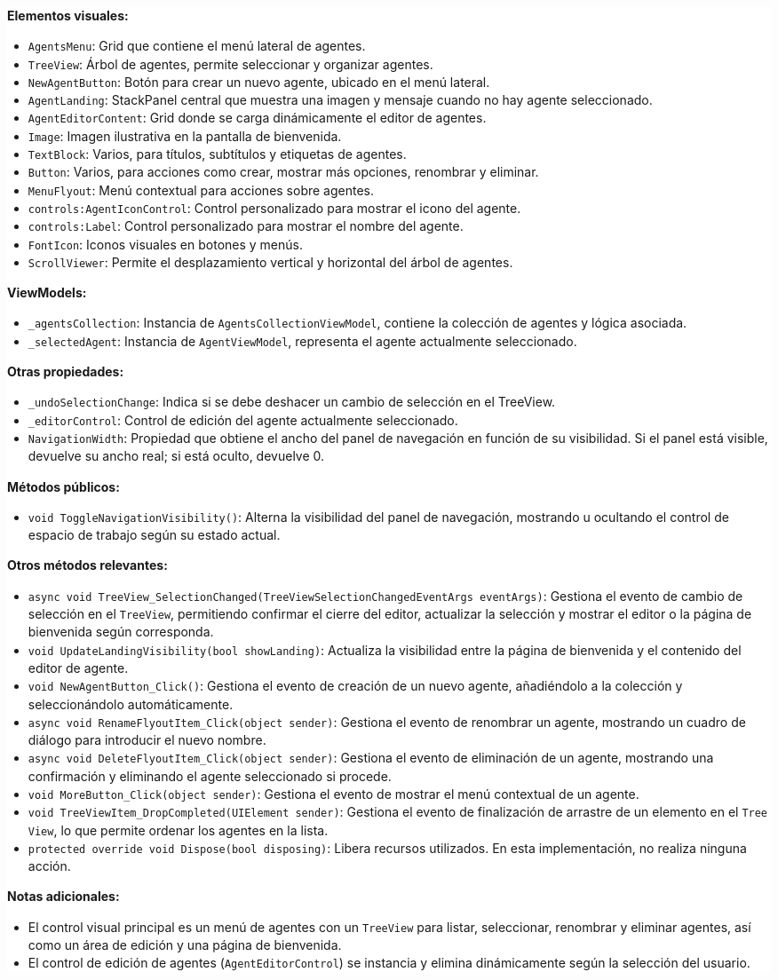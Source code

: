 **Elementos visuales:**  
- `AgentsMenu`: Grid que contiene el menú lateral de agentes.
- `TreeView`: Árbol de agentes, permite seleccionar y organizar agentes.
- `NewAgentButton`: Botón para crear un nuevo agente, ubicado en el menú lateral.
- `AgentLanding`: StackPanel central que muestra una imagen y mensaje cuando no hay agente seleccionado.
- `AgentEditorContent`: Grid donde se carga dinámicamente el editor de agentes.
- `Image`: Imagen ilustrativa en la pantalla de bienvenida.
- `TextBlock`: Varios, para títulos, subtítulos y etiquetas de agentes.
- `Button`: Varios, para acciones como crear, mostrar más opciones, renombrar y eliminar.
- `MenuFlyout`: Menú contextual para acciones sobre agentes.
- `controls:AgentIconControl`: Control personalizado para mostrar el icono del agente.
- `controls:Label`: Control personalizado para mostrar el nombre del agente.
- `FontIcon`: Iconos visuales en botones y menús.
- `ScrollViewer`: Permite el desplazamiento vertical y horizontal del árbol de agentes.

**ViewModels:**  
- `_agentsCollection`: Instancia de `AgentsCollectionViewModel`, contiene la colección de agentes y lógica asociada.
- `_selectedAgent`: Instancia de `AgentViewModel`, representa el agente actualmente seleccionado.

**Otras propiedades:**  
- `_undoSelectionChange`: Indica si se debe deshacer un cambio de selección en el TreeView.
- `_editorControl`: Control de edición del agente actualmente seleccionado.
- `NavigationWidth`: Propiedad que obtiene el ancho del panel de navegación en función de su visibilidad. Si el panel está visible, devuelve su ancho real; si está oculto, devuelve 0.

**Métodos públicos:**
- `void ToggleNavigationVisibility()`: Alterna la visibilidad del panel de navegación, mostrando u ocultando el control de espacio de trabajo según su estado actual.

**Otros métodos relevantes:**
- `async void TreeView_SelectionChanged(TreeViewSelectionChangedEventArgs eventArgs)`: Gestiona el evento de cambio de selección en el `TreeView`, permitiendo confirmar el cierre del editor, actualizar la selección y mostrar el editor o la página de bienvenida según corresponda.
- `void UpdateLandingVisibility(bool showLanding)`: Actualiza la visibilidad entre la página de bienvenida y el contenido del editor de agente.
- `void NewAgentButton_Click()`: Gestiona el evento de creación de un nuevo agente, añadiéndolo a la colección y seleccionándolo automáticamente.
- `async void RenameFlyoutItem_Click(object sender)`: Gestiona el evento de renombrar un agente, mostrando un cuadro de diálogo para introducir el nuevo nombre.
- `async void DeleteFlyoutItem_Click(object sender)`: Gestiona el evento de eliminación de un agente, mostrando una confirmación y eliminando el agente seleccionado si procede.
- `void MoreButton_Click(object sender)`: Gestiona el evento de mostrar el menú contextual de un agente.
- `void TreeViewItem_DropCompleted(UIElement sender)`: Gestiona el evento de finalización de arrastre de un elemento en el `TreeView`, lo que permite ordenar los agentes en la lista.
- `protected override void Dispose(bool disposing)`: Libera recursos utilizados. En esta implementación, no realiza ninguna acción.

**Notas adicionales:**
- El control visual principal es un menú de agentes con un `TreeView` para listar, seleccionar, renombrar y eliminar agentes, así como un área de edición y una página de bienvenida.
- El control de edición de agentes (`AgentEditorControl`) se instancia y elimina dinámicamente según la selección del usuario.
